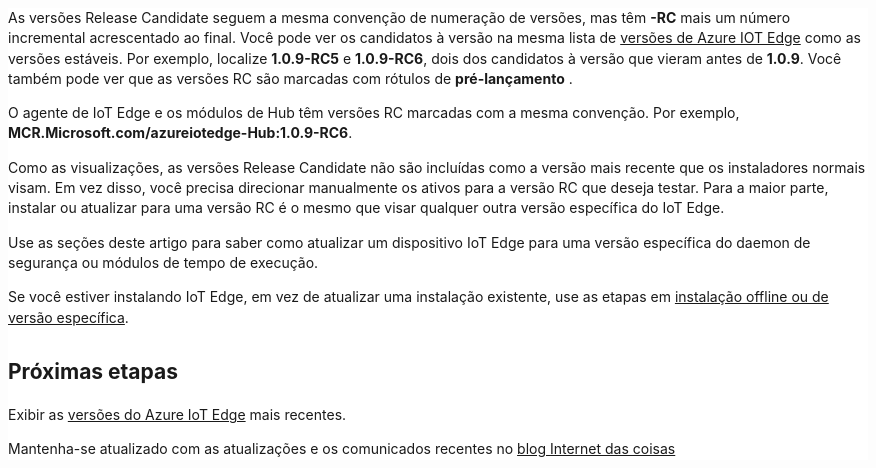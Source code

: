 As versões Release Candidate seguem a mesma convenção de numeração de versões, mas têm **-RC** mais um número incremental acrescentado ao final. Você pode ver os candidatos à versão na mesma lista de [versões de Azure IOT Edge](https://github.com/Azure/azure-iotedge/releases) como as versões estáveis. Por exemplo, localize **1.0.9-RC5** e **1.0.9-RC6**, dois dos candidatos à versão que vieram antes de **1.0.9**. Você também pode ver que as versões RC são marcadas com rótulos de **pré-lançamento** .

O agente de IoT Edge e os módulos de Hub têm versões RC marcadas com a mesma convenção. Por exemplo, **MCR.Microsoft.com/azureiotedge-Hub:1.0.9-RC6**.

Como as visualizações, as versões Release Candidate não são incluídas como a versão mais recente que os instaladores normais visam. Em vez disso, você precisa direcionar manualmente os ativos para a versão RC que deseja testar. Para a maior parte, instalar ou atualizar para uma versão RC é o mesmo que visar qualquer outra versão específica do IoT Edge.

Use as seções deste artigo para saber como atualizar um dispositivo IoT Edge para uma versão específica do daemon de segurança ou módulos de tempo de execução.

Se você estiver instalando IoT Edge, em vez de atualizar uma instalação existente, use as etapas em [instalação offline ou de versão específica](how-to-install-iot-edge.md#offline-or-specific-version-installation).

## <a name="next-steps"></a>Próximas etapas

Exibir as [versões do Azure IoT Edge](https://github.com/Azure/azure-iotedge/releases) mais recentes.

Mantenha-se atualizado com as atualizações e os comunicados recentes no [blog Internet das coisas](https://azure.microsoft.com/blog/topics/internet-of-things/)